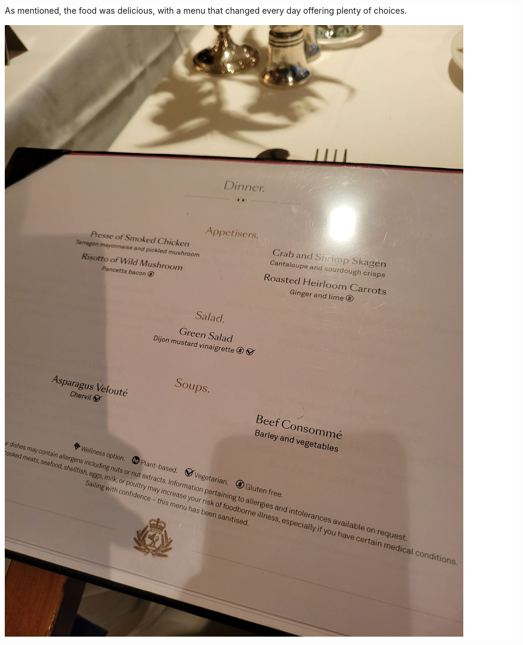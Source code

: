 As mentioned, the food was delicious, with a menu that changed every day offering plenty of choices.

![](/assets/img/coworking-cruise/menu1.jpg)